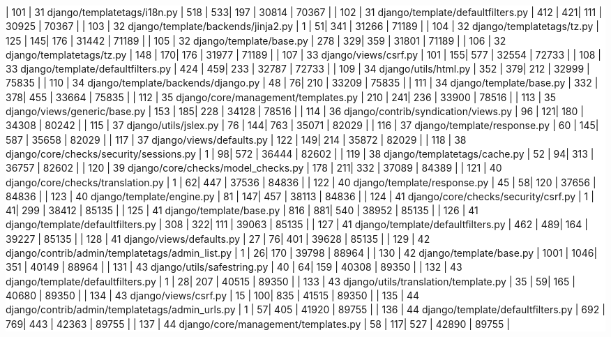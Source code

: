 | 101 | 31 django/templatetags/i18n.py | 518 | 533| 197 | 30814 | 70367 | 
| 102 | 31 django/template/defaultfilters.py | 412 | 421| 111 | 30925 | 70367 | 
| 103 | 32 django/template/backends/jinja2.py | 1 | 51| 341 | 31266 | 71189 | 
| 104 | 32 django/templatetags/tz.py | 125 | 145| 176 | 31442 | 71189 | 
| 105 | 32 django/template/base.py | 278 | 329| 359 | 31801 | 71189 | 
| 106 | 32 django/templatetags/tz.py | 148 | 170| 176 | 31977 | 71189 | 
| 107 | 33 django/views/csrf.py | 101 | 155| 577 | 32554 | 72733 | 
| 108 | 33 django/template/defaultfilters.py | 424 | 459| 233 | 32787 | 72733 | 
| 109 | 34 django/utils/html.py | 352 | 379| 212 | 32999 | 75835 | 
| 110 | 34 django/template/backends/django.py | 48 | 76| 210 | 33209 | 75835 | 
| 111 | 34 django/template/base.py | 332 | 378| 455 | 33664 | 75835 | 
| 112 | 35 django/core/management/templates.py | 210 | 241| 236 | 33900 | 78516 | 
| 113 | 35 django/views/generic/base.py | 153 | 185| 228 | 34128 | 78516 | 
| 114 | 36 django/contrib/syndication/views.py | 96 | 121| 180 | 34308 | 80242 | 
| 115 | 37 django/utils/jslex.py | 76 | 144| 763 | 35071 | 82029 | 
| 116 | 37 django/template/response.py | 60 | 145| 587 | 35658 | 82029 | 
| 117 | 37 django/views/defaults.py | 122 | 149| 214 | 35872 | 82029 | 
| 118 | 38 django/core/checks/security/sessions.py | 1 | 98| 572 | 36444 | 82602 | 
| 119 | 38 django/templatetags/cache.py | 52 | 94| 313 | 36757 | 82602 | 
| 120 | 39 django/core/checks/model_checks.py | 178 | 211| 332 | 37089 | 84389 | 
| 121 | 40 django/core/checks/translation.py | 1 | 62| 447 | 37536 | 84836 | 
| 122 | 40 django/template/response.py | 45 | 58| 120 | 37656 | 84836 | 
| 123 | 40 django/template/engine.py | 81 | 147| 457 | 38113 | 84836 | 
| 124 | 41 django/core/checks/security/csrf.py | 1 | 41| 299 | 38412 | 85135 | 
| 125 | 41 django/template/base.py | 816 | 881| 540 | 38952 | 85135 | 
| 126 | 41 django/template/defaultfilters.py | 308 | 322| 111 | 39063 | 85135 | 
| 127 | 41 django/template/defaultfilters.py | 462 | 489| 164 | 39227 | 85135 | 
| 128 | 41 django/views/defaults.py | 27 | 76| 401 | 39628 | 85135 | 
| 129 | 42 django/contrib/admin/templatetags/admin_list.py | 1 | 26| 170 | 39798 | 88964 | 
| 130 | 42 django/template/base.py | 1001 | 1046| 351 | 40149 | 88964 | 
| 131 | 43 django/utils/safestring.py | 40 | 64| 159 | 40308 | 89350 | 
| 132 | 43 django/template/defaultfilters.py | 1 | 28| 207 | 40515 | 89350 | 
| 133 | 43 django/utils/translation/template.py | 35 | 59| 165 | 40680 | 89350 | 
| 134 | 43 django/views/csrf.py | 15 | 100| 835 | 41515 | 89350 | 
| 135 | 44 django/contrib/admin/templatetags/admin_urls.py | 1 | 57| 405 | 41920 | 89755 | 
| 136 | 44 django/template/defaultfilters.py | 692 | 769| 443 | 42363 | 89755 | 
| 137 | 44 django/core/management/templates.py | 58 | 117| 527 | 42890 | 89755 | 